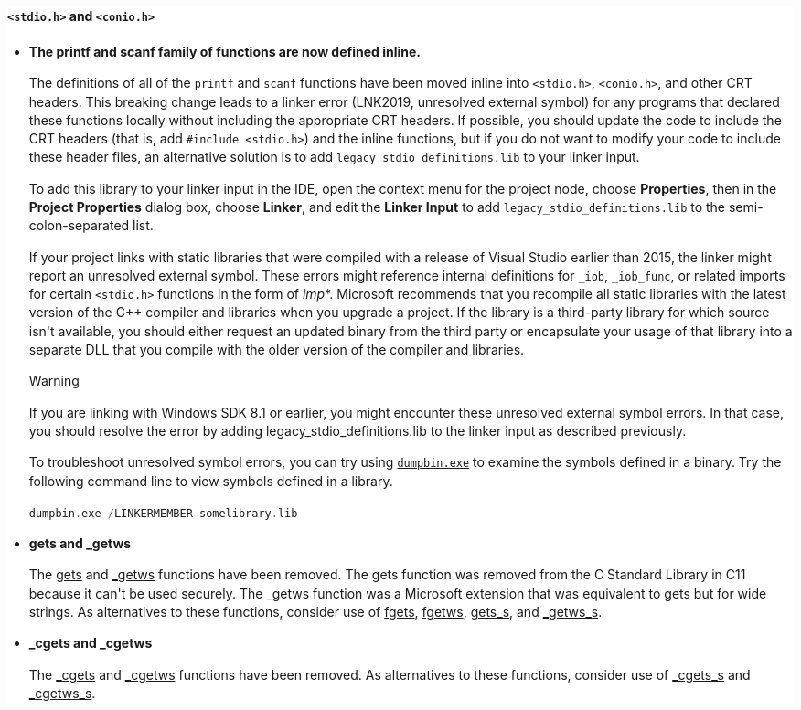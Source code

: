 #### <a name="stdio_and_conio"></a> `<stdio.h>` and `<conio.h>`

- **The printf and scanf family of functions are now defined inline.**

   The definitions of all of the `printf` and `scanf` functions have been moved inline into `<stdio.h>`, `<conio.h>`, and other CRT headers. This breaking change leads to a linker error (LNK2019, unresolved external symbol) for any programs that declared these functions locally without including the appropriate CRT headers. If possible, you should update the code to include the CRT headers (that is, add `#include <stdio.h>`) and the inline functions, but if you do not want to modify your code to include these header files, an alternative solution is to add `legacy_stdio_definitions.lib` to your linker input.

   To add this library to your linker input in the IDE, open the context menu for the project node, choose **Properties**, then in the **Project Properties** dialog box, choose **Linker**, and edit the **Linker Input** to add `legacy_stdio_definitions.lib` to the semi-colon-separated list.

   If your project links with static libraries that were compiled with a release of Visual Studio earlier than 2015, the linker might report an unresolved external symbol. These errors might reference internal definitions for `_iob`, `_iob_func`, or related imports for certain `<stdio.h>` functions in the form of _imp_\*. Microsoft recommends that you recompile all static libraries with the latest version of the C++ compiler and libraries when you upgrade a project. If the library is a third-party library for which source isn't available, you should either request an updated binary from the third party or encapsulate your usage of that library into a separate DLL that you compile with the older version of the compiler and libraries.

    > [!WARNING]
    > If you are linking with Windows SDK 8.1 or earlier, you might encounter these unresolved external symbol errors. In that case, you should resolve the error by adding legacy_stdio_definitions.lib to the linker input as described previously.

   To troubleshoot unresolved symbol errors, you can try using [`dumpbin.exe`](../build/reference/dumpbin-reference.md) to examine the symbols defined in a binary. Try the following command line to view symbols defined in a library.

    ```cpp
    dumpbin.exe /LINKERMEMBER somelibrary.lib
    ```

- **gets and _getws**

   The [gets](../c-runtime-library/gets-getws.md) and [_getws](../c-runtime-library/gets-getws.md) functions have been removed. The gets function was removed from the C Standard Library in C11 because it can't be used securely. The _getws function was a Microsoft extension that was equivalent to gets but for wide strings. As alternatives to these functions, consider use of [fgets](../c-runtime-library/reference/fgets-fgetws.md), [fgetws](../c-runtime-library/reference/fgets-fgetws.md), [gets_s](../c-runtime-library/reference/gets-s-getws-s.md), and [_getws_s](../c-runtime-library/reference/gets-s-getws-s.md).

- **_cgets and _cgetws**

   The [_cgets](../c-runtime-library/cgets-cgetws.md) and [_cgetws](../c-runtime-library/cgets-cgetws.md) functions have been removed. As alternatives to these functions, consider use of [_cgets_s](../c-runtime-library/reference/cgets-s-cgetws-s.md) and [_cgetws_s](../c-runtime-library/reference/cgets-s-cgetws-s.md).
